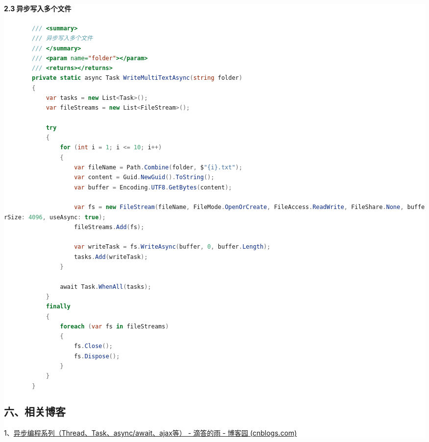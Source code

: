 #### 2.3 异步写入多个文件

```C#
        /// <summary>
        /// 异步写入多个文件
        /// </summary>
        /// <param name="folder"></param>
        /// <returns></returns>
        private static async Task WriteMultiTextAsync(string folder)
        {
            var tasks = new List<Task>();
            var fileStreams = new List<FileStream>();

            try
            {
                for (int i = 1; i <= 10; i++)
                {
                    var fileName = Path.Combine(folder, $"{i}.txt");
                    var content = Guid.NewGuid().ToString();
                    var buffer = Encoding.UTF8.GetBytes(content);

                    var fs = new FileStream(fileName, FileMode.OpenOrCreate, FileAccess.ReadWrite, FileShare.None, bufferSize: 4096, useAsync: true);
                    fileStreams.Add(fs);

                    var writeTask = fs.WriteAsync(buffer, 0, buffer.Length);
                    tasks.Add(writeTask);
                }

                await Task.WhenAll(tasks);
            }
            finally
            {
                foreach (var fs in fileStreams)
                {
                    fs.Close();
                    fs.Dispose();
                }
            }
        }
```



## 六、相关博客

1、[异步编程系列（Thread、Task、async/await、ajax等） - 滴答的雨 - 博客园 (cnblogs.com)](https://www.cnblogs.com/heyuquan/archive/2013/04/26/3045827.html)